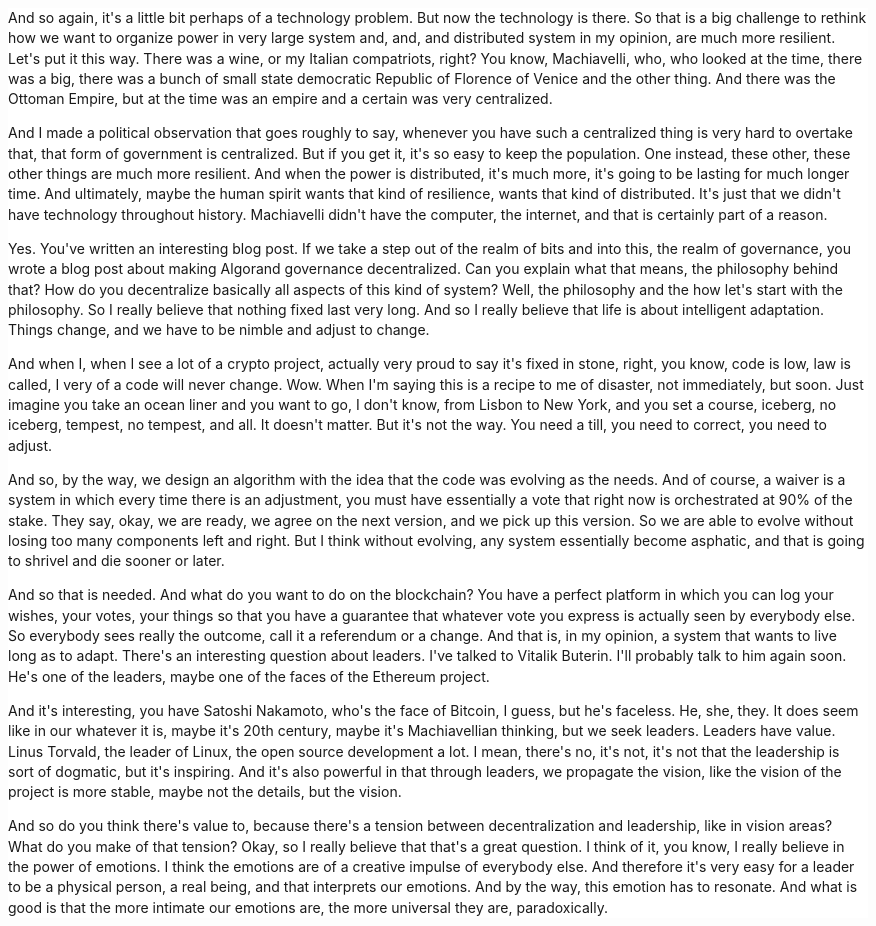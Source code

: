 And so again, it's a little bit perhaps of a technology problem. But now the technology is there. So that is a big challenge to rethink how we want to organize power in very large system and, and, and distributed system in my opinion, are much more resilient. Let's put it this way. There was a wine, or my Italian compatriots, right? You know, Machiavelli, who, who looked at the time, there was a big, there was a bunch of small state democratic Republic of Florence of Venice and the other thing. And there was the Ottoman Empire, but at the time was an empire and a certain was very centralized.

And I made a political observation that goes roughly to say, whenever you have such a centralized thing is very hard to overtake that, that form of government is centralized. But if you get it, it's so easy to keep the population. One instead, these other, these other things are much more resilient. And when the power is distributed, it's much more, it's going to be lasting for much longer time. And ultimately, maybe the human spirit wants that kind of resilience, wants that kind of distributed. It's just that we didn't have technology throughout history. Machiavelli didn't have the computer, the internet, and that is certainly part of a reason.

Yes. You've written an interesting blog post. If we take a step out of the realm of bits and into this, the realm of governance, you wrote a blog post about making Algorand governance decentralized. Can you explain what that means, the philosophy behind that? How do you decentralize basically all aspects of this kind of system? Well, the philosophy and the how let's start with the philosophy. So I really believe that nothing fixed last very long. And so I really believe that life is about intelligent adaptation. Things change, and we have to be nimble and adjust to change.

And when I, when I see a lot of a crypto project, actually very proud to say it's fixed in stone, right, you know, code is low, law is called, I very of a code will never change. Wow. When I'm saying this is a recipe to me of disaster, not immediately, but soon. Just imagine you take an ocean liner and you want to go, I don't know, from Lisbon to New York, and you set a course, iceberg, no iceberg, tempest, no tempest, and all. It doesn't matter. But it's not the way. You need a till, you need to correct, you need to adjust.

And so, by the way, we design an algorithm with the idea that the code was evolving as the needs. And of course, a waiver is a system in which every time there is an adjustment, you must have essentially a vote that right now is orchestrated at 90% of the stake. They say, okay, we are ready, we agree on the next version, and we pick up this version. So we are able to evolve without losing too many components left and right. But I think without evolving, any system essentially become asphatic, and that is going to shrivel and die sooner or later.

And so that is needed. And what do you want to do on the blockchain? You have a perfect platform in which you can log your wishes, your votes, your things so that you have a guarantee that whatever vote you express is actually seen by everybody else. So everybody sees really the outcome, call it a referendum or a change. And that is, in my opinion, a system that wants to live long as to adapt. There's an interesting question about leaders. I've talked to Vitalik Buterin. I'll probably talk to him again soon. He's one of the leaders, maybe one of the faces of the Ethereum project.

And it's interesting, you have Satoshi Nakamoto, who's the face of Bitcoin, I guess, but he's faceless. He, she, they. It does seem like in our whatever it is, maybe it's 20th century, maybe it's Machiavellian thinking, but we seek leaders. Leaders have value. Linus Torvald, the leader of Linux, the open source development a lot. I mean, there's no, it's not, it's not that the leadership is sort of dogmatic, but it's inspiring. And it's also powerful in that through leaders, we propagate the vision, like the vision of the project is more stable, maybe not the details, but the vision.

And so do you think there's value to, because there's a tension between decentralization and leadership, like in vision areas? What do you make of that tension? Okay, so I really believe that that's a great question. I think of it, you know, I really believe in the power of emotions. I think the emotions are of a creative impulse of everybody else. And therefore it's very easy for a leader to be a physical person, a real being, and that interprets our emotions. And by the way, this emotion has to resonate. And what is good is that the more intimate our emotions are, the more universal they are, paradoxically.
